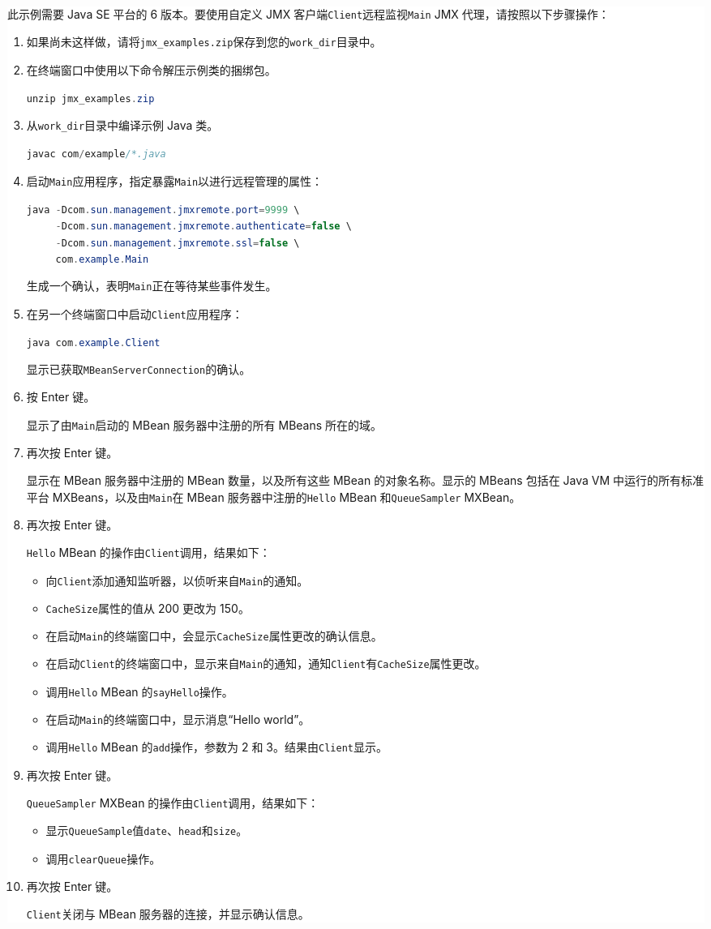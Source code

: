 此示例需要 Java SE 平台的 6 版本。要使用自定义 JMX 客户端`Client`远程监视`Main` JMX 代理，请按照以下步骤操作：

1.  如果尚未这样做，请将`jmx_examples.zip`保存到您的`work_dir`目录中。

1.  在终端窗口中使用以下命令解压示例类的捆绑包。

    ```java
    unzip jmx_examples.zip

    ```

1.  从`work_dir`目录中编译示例 Java 类。

    ```java
    javac com/example/*.java

    ```

1.  启动`Main`应用程序，指定暴露`Main`以进行远程管理的属性：

    ```java
    java -Dcom.sun.management.jmxremote.port=9999 \
         -Dcom.sun.management.jmxremote.authenticate=false \
         -Dcom.sun.management.jmxremote.ssl=false \ 
         com.example.Main

    ```

    生成一个确认，表明`Main`正在等待某些事件发生。

1.  在另一个终端窗口中启动`Client`应用程序：

    ```java
    java com.example.Client

    ```

    显示已获取`MBeanServerConnection`的确认。

1.  按 Enter 键。

    显示了由`Main`启动的 MBean 服务器中注册的所有 MBeans 所在的域。

1.  再次按 Enter 键。

    显示在 MBean 服务器中注册的 MBean 数量，以及所有这些 MBean 的对象名称。显示的 MBeans 包括在 Java VM 中运行的所有标准平台 MXBeans，以及由`Main`在 MBean 服务器中注册的`Hello` MBean 和`QueueSampler` MXBean。

1.  再次按 Enter 键。

    `Hello` MBean 的操作由`Client`调用，结果如下：

    +   向`Client`添加通知监听器，以侦听来自`Main`的通知。

    +   `CacheSize`属性的值从 200 更改为 150。

    +   在启动`Main`的终端窗口中，会显示`CacheSize`属性更改的确认信息。

    +   在启动`Client`的终端窗口中，显示来自`Main`的通知，通知`Client`有`CacheSize`属性更改。

    +   调用`Hello` MBean 的`sayHello`操作。

    +   在启动`Main`的终端窗口中，显示消息“Hello world”。

    +   调用`Hello` MBean 的`add`操作，参数为 2 和 3。结果由`Client`显示。

1.  再次按 Enter 键。

    `QueueSampler` MXBean 的操作由`Client`调用，结果如下：

    +   显示`QueueSample`值`date`、`head`和`size`。

    +   调用`clearQueue`操作。

1.  再次按 Enter 键。

    `Client`关闭与 MBean 服务器的连接，并显示确认信息。
